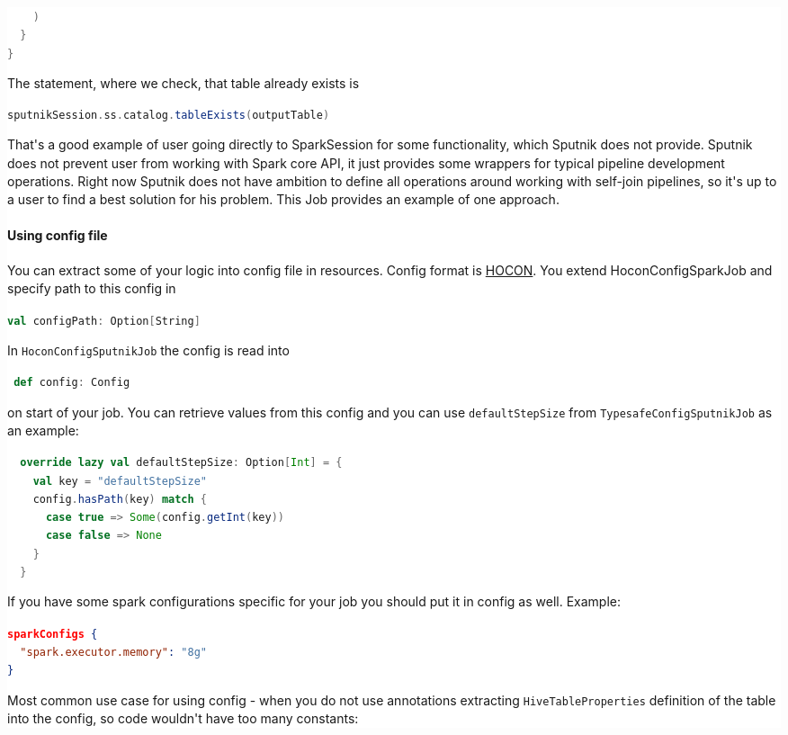 ```scala
    )
  }
}
```

The statement, where we check, that table already exists is 

```scala
sputnikSession.ss.catalog.tableExists(outputTable)
```
That's a good example of user going directly to SparkSession for some functionality, which
 Sputnik does not provide. Sputnik does not prevent user from working with Spark core API, 
 it just provides some wrappers for typical pipeline development operations. Right now Sputnik 
 does not have ambition to define all operations around working with self-join pipelines, so 
 it's up to a user to find a best solution for his problem. This Job provides an example of one approach. 
 
 #### Using config file

You can extract some of your logic into config file in resources. Config format is 
[HOCON](https://github.com/lightbend/config/blob/master/HOCON.md). You extend HoconConfigSparkJob 
and specify path to this config in 

```scala
val configPath: Option[String]
```

In `HoconConfigSputnikJob` the config is read into 

```scala
 def config: Config
```

on start of your job. You can retrieve values from this config and you can 
use `defaultStepSize` from `TypesafeConfigSputnikJob` as an example: 

```scala
  override lazy val defaultStepSize: Option[Int] = {
    val key = "defaultStepSize"
    config.hasPath(key) match {
      case true => Some(config.getInt(key))
      case false => None
    }
  }
```

If you have some spark configurations specific for your job you should put it in config as well. Example:

```json
sparkConfigs {
  "spark.executor.memory": "8g"
}
```

Most common use case for using config - when you do not use annotations extracting `HiveTableProperties` 
definition of the table into the config, so code wouldn't have too many constants:
